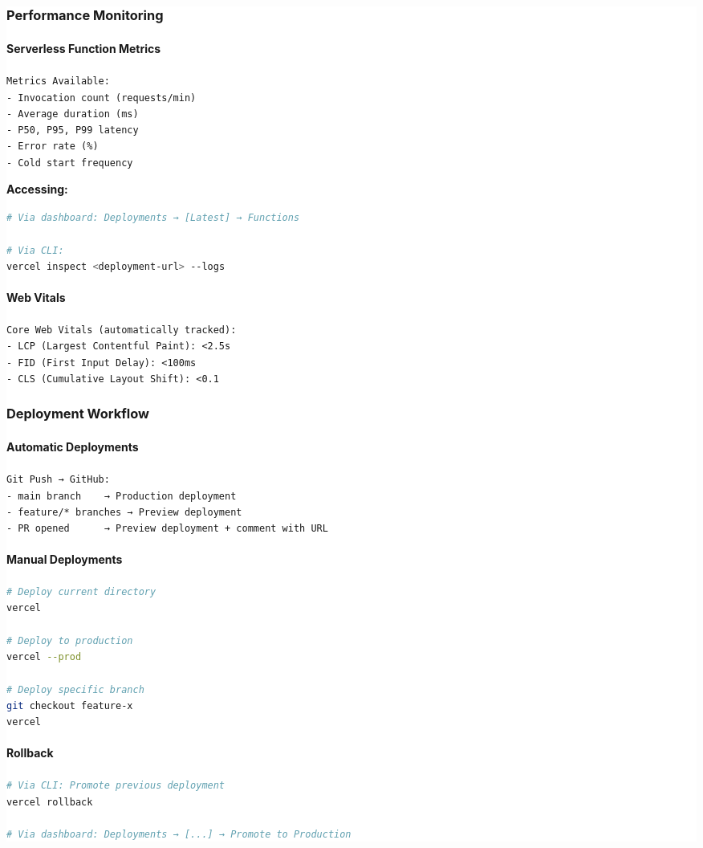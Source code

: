 ### Performance Monitoring

#### Serverless Function Metrics
```
Metrics Available:
- Invocation count (requests/min)
- Average duration (ms)
- P50, P95, P99 latency
- Error rate (%)
- Cold start frequency
```

**Accessing:**
```bash
# Via dashboard: Deployments → [Latest] → Functions

# Via CLI:
vercel inspect <deployment-url> --logs
```

#### Web Vitals
```
Core Web Vitals (automatically tracked):
- LCP (Largest Contentful Paint): <2.5s
- FID (First Input Delay): <100ms
- CLS (Cumulative Layout Shift): <0.1
```

### Deployment Workflow

#### Automatic Deployments
```
Git Push → GitHub:
- main branch    → Production deployment
- feature/* branches → Preview deployment
- PR opened      → Preview deployment + comment with URL
```

#### Manual Deployments
```bash
# Deploy current directory
vercel

# Deploy to production
vercel --prod

# Deploy specific branch
git checkout feature-x
vercel
```

#### Rollback
```bash
# Via CLI: Promote previous deployment
vercel rollback

# Via dashboard: Deployments → [...] → Promote to Production
```
